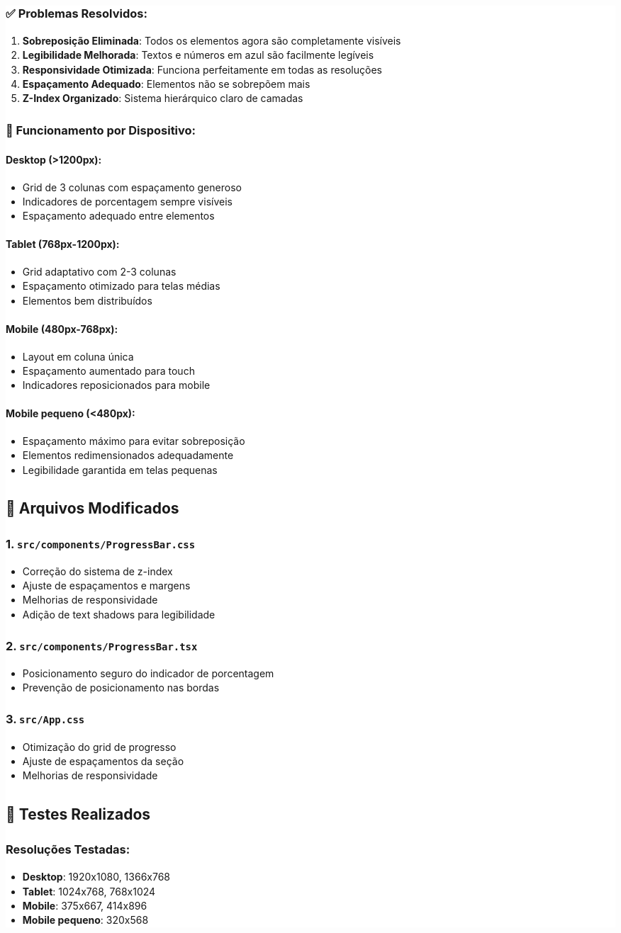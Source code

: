 ### **✅ Problemas Resolvidos:**
1. **Sobreposição Eliminada**: Todos os elementos agora são completamente visíveis
2. **Legibilidade Melhorada**: Textos e números em azul são facilmente legíveis
3. **Responsividade Otimizada**: Funciona perfeitamente em todas as resoluções
4. **Espaçamento Adequado**: Elementos não se sobrepõem mais
5. **Z-Index Organizado**: Sistema hierárquico claro de camadas

### **📱 Funcionamento por Dispositivo:**

#### **Desktop (>1200px):**
- Grid de 3 colunas com espaçamento generoso
- Indicadores de porcentagem sempre visíveis
- Espaçamento adequado entre elementos

#### **Tablet (768px-1200px):**
- Grid adaptativo com 2-3 colunas
- Espaçamento otimizado para telas médias
- Elementos bem distribuídos

#### **Mobile (480px-768px):**
- Layout em coluna única
- Espaçamento aumentado para touch
- Indicadores reposicionados para mobile

#### **Mobile pequeno (<480px):**
- Espaçamento máximo para evitar sobreposição
- Elementos redimensionados adequadamente
- Legibilidade garantida em telas pequenas

## 🔧 Arquivos Modificados

### **1. `src/components/ProgressBar.css`**
- Correção do sistema de z-index
- Ajuste de espaçamentos e margens
- Melhorias de responsividade
- Adição de text shadows para legibilidade

### **2. `src/components/ProgressBar.tsx`**
- Posicionamento seguro do indicador de porcentagem
- Prevenção de posicionamento nas bordas

### **3. `src/App.css`**
- Otimização do grid de progresso
- Ajuste de espaçamentos da seção
- Melhorias de responsividade

## 🧪 Testes Realizados

### **Resoluções Testadas:**
- **Desktop**: 1920x1080, 1366x768
- **Tablet**: 1024x768, 768x1024
- **Mobile**: 375x667, 414x896
- **Mobile pequeno**: 320x568

